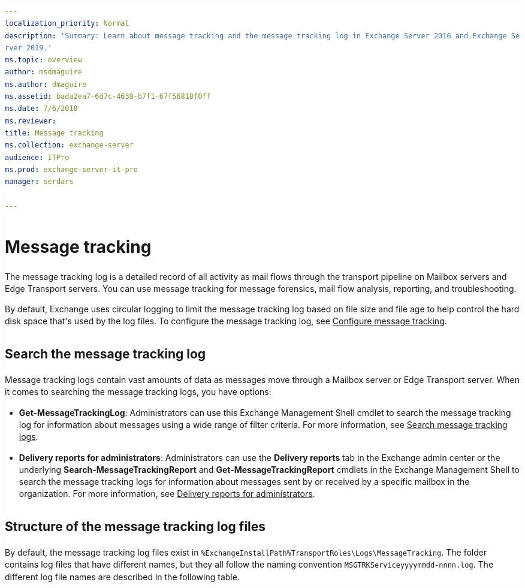 ```yaml
---
localization_priority: Normal
description: 'Summary: Learn about message tracking and the message tracking log in Exchange Server 2016 and Exchange Server 2019.'
ms.topic: overview
author: msdmaguire
ms.author: dmaguire
ms.assetid: bada2ea7-6d7c-4630-b7f1-67f56818f0ff
ms.date: 7/6/2018
ms.reviewer: 
title: Message tracking
ms.collection: exchange-server
audience: ITPro
ms.prod: exchange-server-it-pro
manager: serdars

---
```


# Message tracking

The message tracking log is a detailed record of all activity as mail flows through the transport pipeline on Mailbox servers and Edge Transport servers. You can use message tracking for message forensics, mail flow analysis, reporting, and troubleshooting.

By default, Exchange uses circular logging to limit the message tracking log based on file size and file age to help control the hard disk space that's used by the log files. To configure the message tracking log, see [Configure message tracking](configure-message-tracking.md).

## Search the message tracking log
<a name="Search"> </a>

Message tracking logs contain vast amounts of data as messages move through a Mailbox server or Edge Transport server. When it comes to searching the message tracking logs, you have options:

- **Get-MessageTrackingLog**: Administrators can use this Exchange Management Shell cmdlet to search the message tracking log for information about messages using a wide range of filter criteria. For more information, see [Search message tracking logs](search-message-tracking-logs.md).

- **Delivery reports for administrators**: Administrators can use the **Delivery reports** tab in the Exchange admin center or the underlying **Search-MessageTrackingReport** and **Get-MessageTrackingReport** cmdlets in the Exchange Management Shell to search the message tracking logs for information about messages sent by or received by a specific mailbox in the organization. For more information, see [Delivery reports for administrators](delivery-reports.md).

## Structure of the message tracking log files
<a name="Structure"> </a>

By default, the message tracking log files exist in `%ExchangeInstallPath%TransportRoles\Logs\MessageTracking`. The folder contains log files that have different names, but they all follow the naming convention `MSGTRKServiceyyyymmdd-nnnn.log`. The different log file names are described in the following table.
